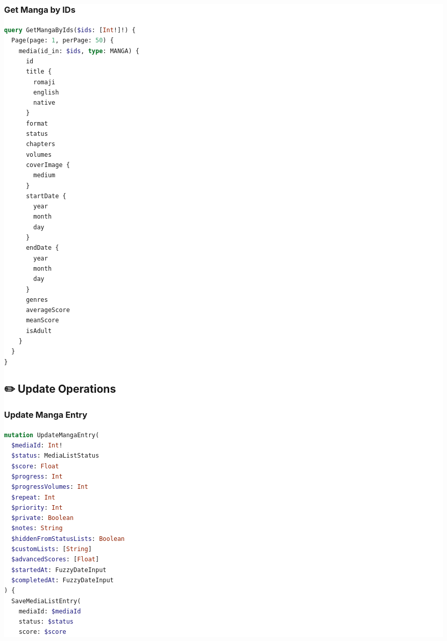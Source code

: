 ### Get Manga by IDs

```graphql
query GetMangaByIds($ids: [Int!]!) {
  Page(page: 1, perPage: 50) {
    media(id_in: $ids, type: MANGA) {
      id
      title {
        romaji
        english
        native
      }
      format
      status
      chapters
      volumes
      coverImage {
        medium
      }
      startDate {
        year
        month
        day
      }
      endDate {
        year
        month
        day
      }
      genres
      averageScore
      meanScore
      isAdult
    }
  }
}
```

## ✏️ Update Operations

### Update Manga Entry

```graphql
mutation UpdateMangaEntry(
  $mediaId: Int!
  $status: MediaListStatus
  $score: Float
  $progress: Int
  $progressVolumes: Int
  $repeat: Int
  $priority: Int
  $private: Boolean
  $notes: String
  $hiddenFromStatusLists: Boolean
  $customLists: [String]
  $advancedScores: [Float]
  $startedAt: FuzzyDateInput
  $completedAt: FuzzyDateInput
) {
  SaveMediaListEntry(
    mediaId: $mediaId
    status: $status
    score: $score
```